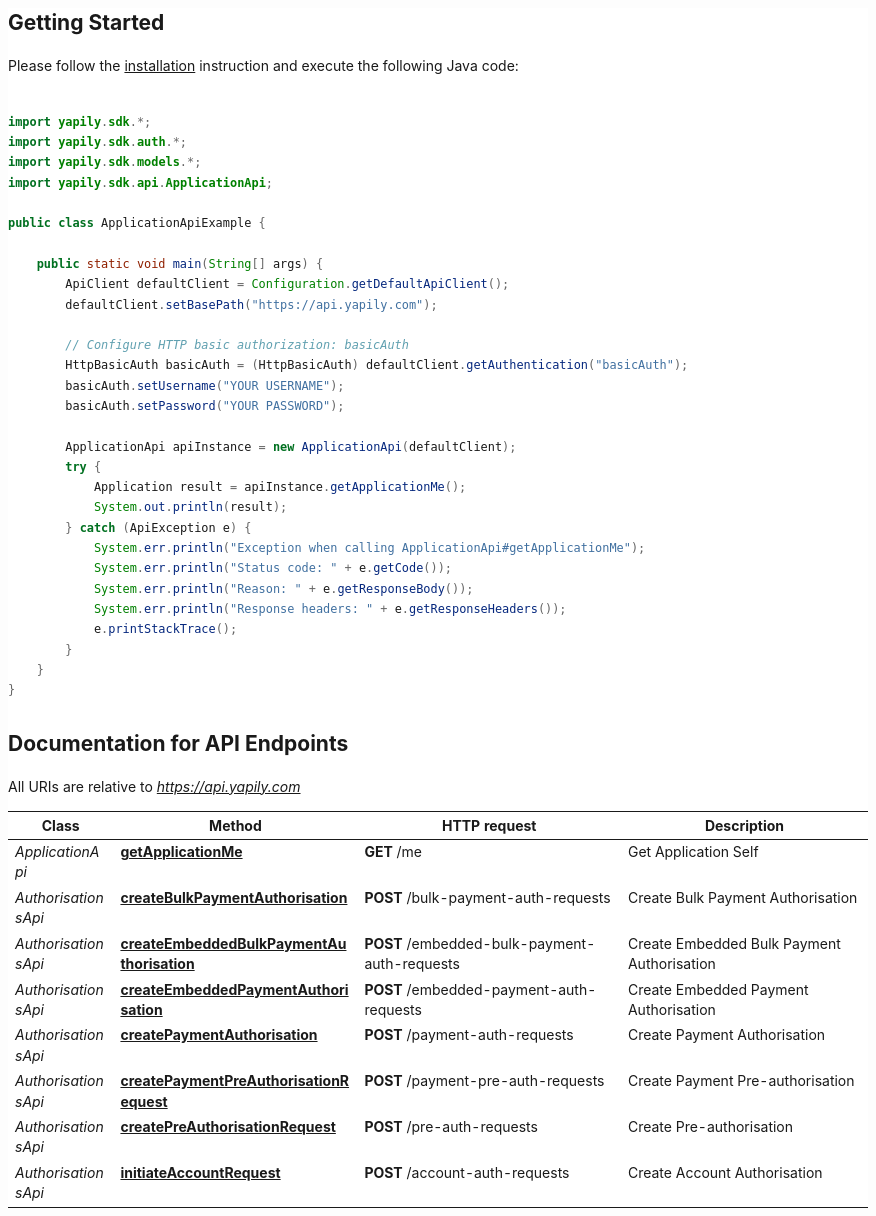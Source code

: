 ## Getting Started

Please follow the [installation](#installation) instruction and execute the following Java code:

```java

import yapily.sdk.*;
import yapily.sdk.auth.*;
import yapily.sdk.models.*;
import yapily.sdk.api.ApplicationApi;

public class ApplicationApiExample {

    public static void main(String[] args) {
        ApiClient defaultClient = Configuration.getDefaultApiClient();
        defaultClient.setBasePath("https://api.yapily.com");
        
        // Configure HTTP basic authorization: basicAuth
        HttpBasicAuth basicAuth = (HttpBasicAuth) defaultClient.getAuthentication("basicAuth");
        basicAuth.setUsername("YOUR USERNAME");
        basicAuth.setPassword("YOUR PASSWORD");

        ApplicationApi apiInstance = new ApplicationApi(defaultClient);
        try {
            Application result = apiInstance.getApplicationMe();
            System.out.println(result);
        } catch (ApiException e) {
            System.err.println("Exception when calling ApplicationApi#getApplicationMe");
            System.err.println("Status code: " + e.getCode());
            System.err.println("Reason: " + e.getResponseBody());
            System.err.println("Response headers: " + e.getResponseHeaders());
            e.printStackTrace();
        }
    }
}

```

## Documentation for API Endpoints

All URIs are relative to *https://api.yapily.com*

Class | Method | HTTP request | Description
------------ | ------------- | ------------- | -------------
*ApplicationApi* | [**getApplicationMe**](docs/ApplicationApi.md#getApplicationMe) | **GET** /me | Get Application Self
*AuthorisationsApi* | [**createBulkPaymentAuthorisation**](docs/AuthorisationsApi.md#createBulkPaymentAuthorisation) | **POST** /bulk-payment-auth-requests | Create Bulk Payment Authorisation
*AuthorisationsApi* | [**createEmbeddedBulkPaymentAuthorisation**](docs/AuthorisationsApi.md#createEmbeddedBulkPaymentAuthorisation) | **POST** /embedded-bulk-payment-auth-requests | Create Embedded Bulk Payment Authorisation
*AuthorisationsApi* | [**createEmbeddedPaymentAuthorisation**](docs/AuthorisationsApi.md#createEmbeddedPaymentAuthorisation) | **POST** /embedded-payment-auth-requests | Create Embedded Payment Authorisation
*AuthorisationsApi* | [**createPaymentAuthorisation**](docs/AuthorisationsApi.md#createPaymentAuthorisation) | **POST** /payment-auth-requests | Create Payment Authorisation
*AuthorisationsApi* | [**createPaymentPreAuthorisationRequest**](docs/AuthorisationsApi.md#createPaymentPreAuthorisationRequest) | **POST** /payment-pre-auth-requests | Create Payment Pre-authorisation
*AuthorisationsApi* | [**createPreAuthorisationRequest**](docs/AuthorisationsApi.md#createPreAuthorisationRequest) | **POST** /pre-auth-requests | Create Pre-authorisation
*AuthorisationsApi* | [**initiateAccountRequest**](docs/AuthorisationsApi.md#initiateAccountRequest) | **POST** /account-auth-requests | Create Account Authorisation